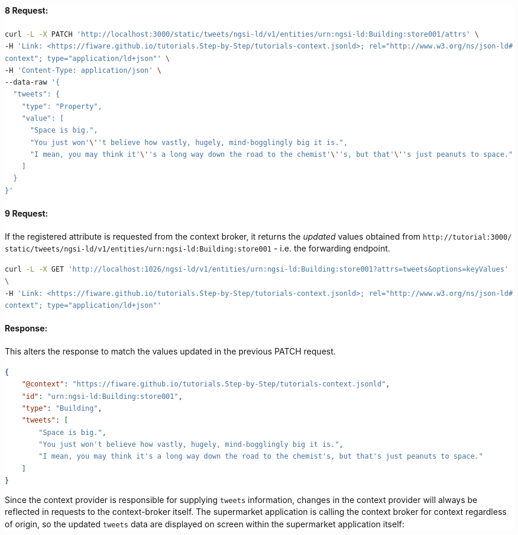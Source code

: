 #### 8 Request:

```bash
curl -L -X PATCH 'http://localhost:3000/static/tweets/ngsi-ld/v1/entities/urn:ngsi-ld:Building:store001/attrs' \
-H 'Link: <https://fiware.github.io/tutorials.Step-by-Step/tutorials-context.jsonld>; rel="http://www.w3.org/ns/json-ld#context"; type="application/ld+json"' \
-H 'Content-Type: application/json' \
--data-raw '{
  "tweets": {
    "type": "Property",
    "value": [
      "Space is big.",
      "You just won'\''t believe how vastly, hugely, mind-bogglingly big it is.",
      "I mean, you may think it'\''s a long way down the road to the chemist'\''s, but that'\''s just peanuts to space."
    ]
  }
}'
```

#### 9 Request:

If the registered attribute is requested from the context broker, it returns the _updated_ values obtained from
`http://tutorial:3000/static/tweets/ngsi-ld/v1/entities/urn:ngsi-ld:Building:store001` - i.e. the forwarding endpoint.

```bash
curl -L -X GET 'http://localhost:1026/ngsi-ld/v1/entities/urn:ngsi-ld:Building:store001?attrs=tweets&options=keyValues' \
-H 'Link: <https://fiware.github.io/tutorials.Step-by-Step/tutorials-context.jsonld>; rel="http://www.w3.org/ns/json-ld#context"; type="application/ld+json"'
```

#### Response:

This alters the response to match the values updated in the previous PATCH request.

```json
{
    "@context": "https://fiware.github.io/tutorials.Step-by-Step/tutorials-context.jsonld",
    "id": "urn:ngsi-ld:Building:store001",
    "type": "Building",
    "tweets": [
        "Space is big.",
        "You just won't believe how vastly, hugely, mind-bogglingly big it is.",
        "I mean, you may think it's a long way down the road to the chemist's, but that's just peanuts to space."
    ]
}
```

Since the context provider is responsible for supplying `tweets` information, changes in the context provider will
always be reflected in requests to the context-broker itself. The supermarket application is calling the context broker
for context regardless of origin, so the updated `tweets` data are displayed on screen within the supermarket
application itself:
